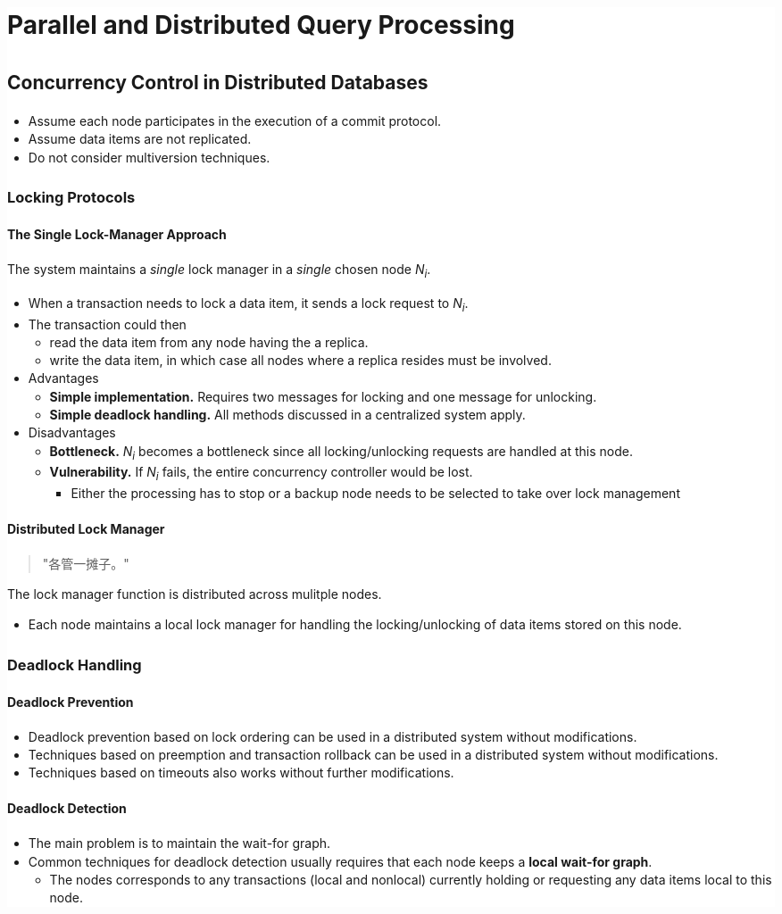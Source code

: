 # Parallel and Distributed Query Processing

## Concurrency Control in Distributed Databases

- Assume each node participates in the execution of a commit protocol.
- Assume data items are not replicated.
- Do not consider multiversion techniques.

### Locking Protocols

#### The Single Lock-Manager Approach

The system maintains a *single* lock manager in a *single* chosen node $N_i$.

- When a transaction needs to lock a data item, it sends a lock request to $N_i$.
- The transaction could then
  - read the data item from any node having the a replica.
  - write the data item, in which case all nodes where a replica resides must be involved.
- Advantages
  - **Simple implementation.** Requires two messages for locking and one message for unlocking.
  - **Simple deadlock handling.** All methods discussed in a centralized system apply.
- Disadvantages
  - **Bottleneck.** $N_i$ becomes a bottleneck since all locking/unlocking requests are handled at this node.
  - **Vulnerability.** If $N_i$ fails, the entire concurrency controller would be lost.
    - Either the processing has to stop or a backup node needs to be selected to take over lock management

#### Distributed Lock Manager

> "各管一摊子。"

The lock manager function is distributed across mulitple nodes.

- Each node maintains a local lock manager for handling the locking/unlocking of data items stored on this node.

### Deadlock Handling

#### Deadlock Prevention

- Deadlock prevention based on lock ordering can be used in a distributed system without modifications.
- Techniques based on preemption and transaction rollback can be used in a distributed system without modifications.
- Techniques based on timeouts also works without further modifications.

#### Deadlock Detection

- The main problem is to maintain the wait-for graph.
- Common techniques for deadlock detection usually requires that each node keeps a **local wait-for graph**.
  - The nodes corresponds to any transactions (local and nonlocal) currently holding or requesting any data items local to this node.
